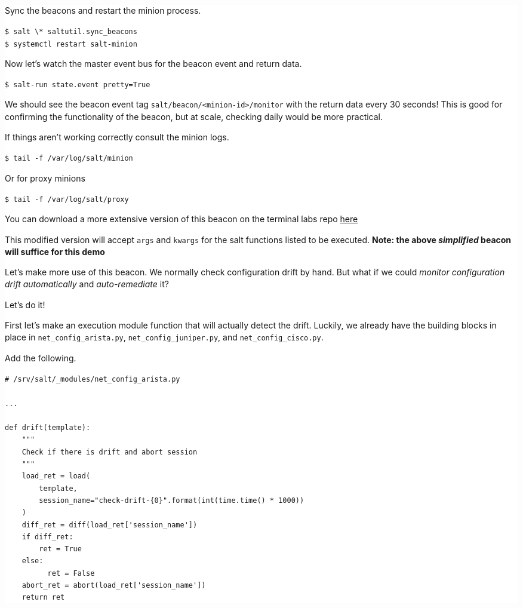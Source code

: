 Sync the beacons and restart the minion process.

```
$ salt \* saltutil.sync_beacons
$ systemctl restart salt-minion
```

Now let’s watch the master event bus for the beacon event and return data.

```
$ salt-run state.event pretty=True
```

We should see the beacon event tag `salt/beacon/<minion-id>/monitor` with the return data every 30 seconds!  This is good for confirming the functionality of the beacon, but at scale, checking daily would be more practical.

If things aren’t working correctly consult the minion logs.

```
$ tail -f /var/log/salt/minion
```

Or for proxy minions

```
$ tail -f /var/log/salt/proxy
```

You can download a more extensive version of this beacon on the terminal labs repo [here](https://github.com/terminal-labs/salt-netops-lab/blob/master/srv-salt/_beacons/monitor.py)

This modified version will accept `args` and `kwargs` for the salt functions listed to be executed. __Note: the above _simplified_ beacon will suffice for this demo__

Let’s make more use of this beacon. We normally check configuration drift by hand. But what if we could _monitor configuration drift automatically_ and _auto-remediate_ it? 

Let’s do it! 

First let’s make an execution module function that will actually detect the drift. Luckily, we already have the building blocks in place in `net_config_arista.py`, `net_config_juniper.py`, and `net_config_cisco.py`.

Add the following.

```
# /srv/salt/_modules/net_config_arista.py

...

def drift(template):
    """
    Check if there is drift and abort session
    """
    load_ret = load(
        template, 
        session_name="check-drift-{0}".format(int(time.time() * 1000))
    )
    diff_ret = diff(load_ret['session_name'])
    if diff_ret:
        ret = True
    else:
          ret = False
    abort_ret = abort(load_ret['session_name'])
    return ret
```
